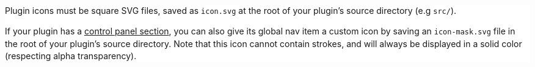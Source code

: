 </BrowserShot>

Plugin icons must be square SVG files, saved as `icon.svg` at the root of your plugin’s source directory (e.g `src/`).

If your plugin has a [control panel section](cp-section.md), you can also give its global nav item a custom icon by saving an `icon-mask.svg` file in the root of your plugin’s source directory. Note that this icon cannot contain strokes, and will always be displayed in a solid color (respecting alpha transparency).
